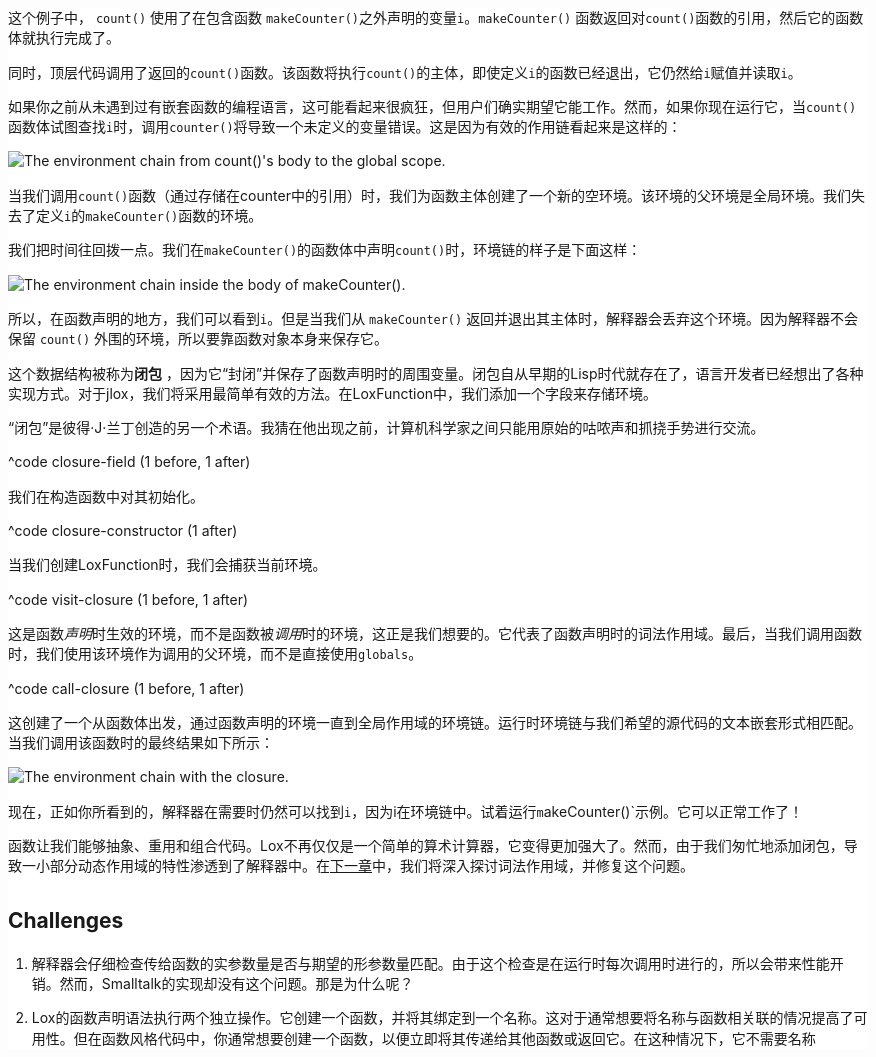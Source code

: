 这个例子中， `count()` 使用了在包含函数 `makeCounter()`之外声明的变量`i`。`makeCounter()` 函数返回对`count()`函数的引用，然后它的函数体就执行完成了。

同时，顶层代码调用了返回的`count()`函数。该函数将执行`count()`的主体，即使定义`i`的函数已经退出，它仍然给`i`赋值并读取`i`。

如果你之前从未遇到过有嵌套函数的编程语言，这可能看起来很疯狂，但用户们确实期望它能工作。然而，如果你现在运行它，当`count()`函数体试图查找`i`时，调用`counter()`将导致一个未定义的变量错误。这是因为有效的作用链看起来是这样的：

<img src="image/functions/global.png" alt="The environment chain from count()'s body to the global scope." />

当我们调用`count()`函数（通过存储在counter中的引用）时，我们为函数主体创建了一个新的空环境。该环境的父环境是全局环境。我们失去了定义`i`的`makeCounter()`函数的环境。

我们把时间往回拨一点。我们在`makeCounter()`的函数体中声明`count()`时，环境链的样子是下面这样：

<img src="image/functions/body.png" alt="The environment chain inside the body of makeCounter()." />

所以，在函数声明的地方，我们可以看到`i`。但是当我们从 `makeCounter()` 返回并退出其主体时，解释器会丢弃这个环境。因为解释器不会保留 `count()` 外围的环境，所以要靠函数对象本身来保存它。

这个数据结构被称为<span name="closure">**闭包**</span> ，因为它“封闭”并保存了函数声明时的周围变量。闭包自从早期的Lisp时代就存在了，语言开发者已经想出了各种实现方式。对于jlox，我们将采用最简单有效的方法。在LoxFunction中，我们添加一个字段来存储环境。

<aside name="closure">

“闭包”是彼得·J·兰丁创造的另一个术语。我猜在他出现之前，计算机科学家之间只能用原始的咕哝声和抓挠手势进行交流。

</aside>

^code closure-field (1 before, 1 after)

我们在构造函数中对其初始化。

^code closure-constructor (1 after)

当我们创建LoxFunction时，我们会捕获当前环境。

^code visit-closure (1 before, 1 after)

这是函数*声明*时生效的环境，而不是函数被*调用*时的环境，这正是我们想要的。它代表了函数声明时的词法作用域。最后，当我们调用函数时，我们使用该环境作为调用的父环境，而不是直接使用`globals`。

^code call-closure (1 before, 1 after)

这创建了一个从函数体出发，通过函数声明的环境一直到全局作用域的环境链。运行时环境链与我们希望的源代码的文本嵌套形式相匹配。当我们调用该函数时的最终结果如下所示：


<img src="image/functions/closure.png" alt="The environment chain with the closure." />

现在，正如你所看到的，解释器在需要时仍然可以找到`i`，因为i在环境链中。试着运行`m`akeCounter()`示例。它可以正常工作了！

函数让我们能够抽象、重用和组合代码。Lox不再仅仅是一个简单的算术计算器，它变得更加强大了。然而，由于我们匆忙地添加闭包，导致一小部分动态作用域的特性渗透到了解释器中。在[下一章][next chapter]中，我们将深入探讨词法作用域，并修复这个问题。

[next chapter]: resolving-and-binding.html

<div class="challenges">

## Challenges

1.  解释器会仔细检查传给函数的实参数量是否与期望的形参数量匹配。由于这个检查是在运行时每次调用时进行的，所以会带来性能开销。然而，Smalltalk的实现却没有这个问题。那是为什么呢？

1.  Lox的函数声明语法执行两个独立操作。它创建一个函数，并将其绑定到一个名称。这对于通常想要将名称与函数相关联的情况提高了可用性。但在函数风格代码中，你通常想要创建一个函数，以便立即将其传递给其他函数或返回它。在这种情况下，它不需要名称
    

[appendix-call]: appendix-ii.html#call-expression
[part iii]: a-bytecode-virtual-machine.html
[appendix-fun]: appendix-ii.html#function-statement
[statements]: statements-and-state.html
[appendix-return]: appendix-ii.html#return-statement